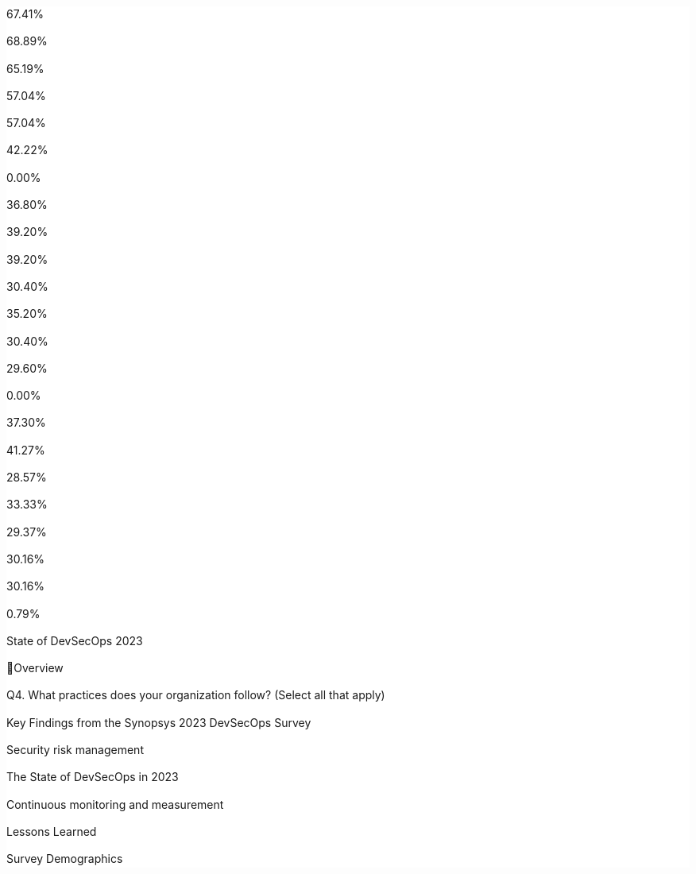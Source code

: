 67\.41%

68\.89%

65\.19%

57\.04%

57\.04%

42\.22%

0\.00%

36\.80%

39\.20%

39\.20%

30\.40%

35\.20%

30\.40%

29\.60%

0\.00%

37\.30%

41\.27%

28\.57%

33\.33%

29\.37%

30\.16%

30\.16%

0\.79%

 State of DevSecOps 2023 

Overview 

Q4\. What practices does your organization follow? (Select all that apply)

Key Findings from the Synopsys 
2023 DevSecOps Survey

Security risk management

The State of DevSecOps in 2023

Continuous monitoring and measurement

Lessons Learned

Survey Demographics 
